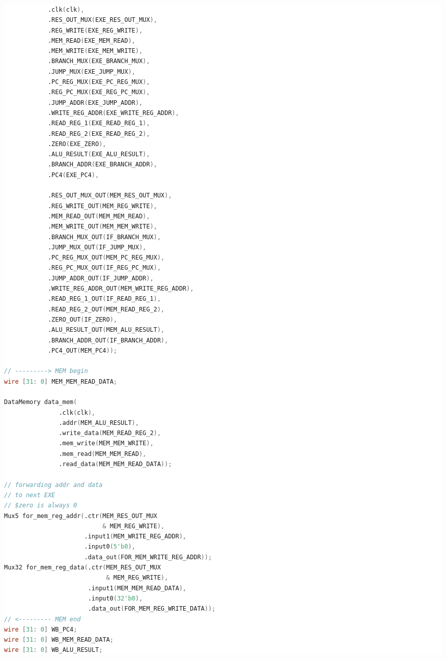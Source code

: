 ```verilog
            .clk(clk),
            .RES_OUT_MUX(EXE_RES_OUT_MUX),
            .REG_WRITE(EXE_REG_WRITE),
            .MEM_READ(EXE_MEM_READ),
            .MEM_WRITE(EXE_MEM_WRITE),
            .BRANCH_MUX(EXE_BRANCH_MUX),
            .JUMP_MUX(EXE_JUMP_MUX),
            .PC_REG_MUX(EXE_PC_REG_MUX),
            .REG_PC_MUX(EXE_REG_PC_MUX),
            .JUMP_ADDR(EXE_JUMP_ADDR),
            .WRITE_REG_ADDR(EXE_WRITE_REG_ADDR),
            .READ_REG_1(EXE_READ_REG_1),
            .READ_REG_2(EXE_READ_REG_2),
            .ZERO(EXE_ZERO),
            .ALU_RESULT(EXE_ALU_RESULT),
            .BRANCH_ADDR(EXE_BRANCH_ADDR),
            .PC4(EXE_PC4),

            .RES_OUT_MUX_OUT(MEM_RES_OUT_MUX),
            .REG_WRITE_OUT(MEM_REG_WRITE),
            .MEM_READ_OUT(MEM_MEM_READ),
            .MEM_WRITE_OUT(MEM_MEM_WRITE),
            .BRANCH_MUX_OUT(IF_BRANCH_MUX),
            .JUMP_MUX_OUT(IF_JUMP_MUX),
            .PC_REG_MUX_OUT(MEM_PC_REG_MUX),
            .REG_PC_MUX_OUT(IF_REG_PC_MUX),
            .JUMP_ADDR_OUT(IF_JUMP_ADDR),
            .WRITE_REG_ADDR_OUT(MEM_WRITE_REG_ADDR),
            .READ_REG_1_OUT(IF_READ_REG_1),
            .READ_REG_2_OUT(MEM_READ_REG_2),
            .ZERO_OUT(IF_ZERO),
            .ALU_RESULT_OUT(MEM_ALU_RESULT),
            .BRANCH_ADDR_OUT(IF_BRANCH_ADDR),
            .PC4_OUT(MEM_PC4));

// ---------> MEM begin
wire [31: 0] MEM_MEM_READ_DATA;

DataMemory data_mem(
               .clk(clk),
               .addr(MEM_ALU_RESULT),
               .write_data(MEM_READ_REG_2),
               .mem_write(MEM_MEM_WRITE),
               .mem_read(MEM_MEM_READ),
               .read_data(MEM_MEM_READ_DATA));

// forwarding addr and data
// to next EXE
// $zero is always 0
Mux5 for_mem_reg_addr(.ctr(MEM_RES_OUT_MUX
                           & MEM_REG_WRITE),
                      .input1(MEM_WRITE_REG_ADDR),
                      .input0(5'b0),
                      .data_out(FOR_MEM_WRITE_REG_ADDR));
Mux32 for_mem_reg_data(.ctr(MEM_RES_OUT_MUX
                            & MEM_REG_WRITE),
                       .input1(MEM_MEM_READ_DATA),
                       .input0(32'b0),
                       .data_out(FOR_MEM_REG_WRITE_DATA));
// <--------- MEM end
wire [31: 0] WB_PC4;
wire [31: 0] WB_MEM_READ_DATA;
wire [31: 0] WB_ALU_RESULT;
```
